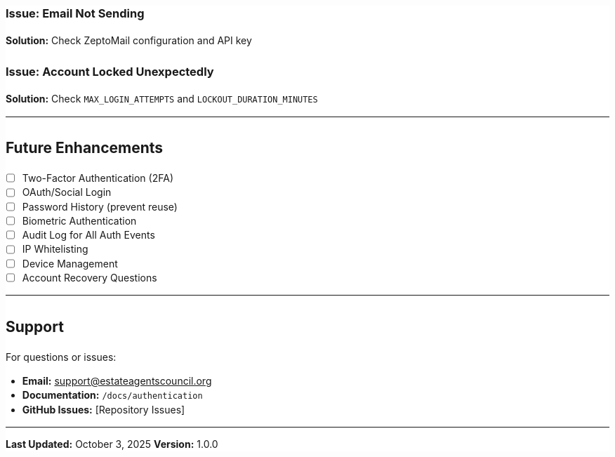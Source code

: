 ### Issue: Email Not Sending
**Solution:** Check ZeptoMail configuration and API key

### Issue: Account Locked Unexpectedly
**Solution:** Check `MAX_LOGIN_ATTEMPTS` and `LOCKOUT_DURATION_MINUTES`

---

## Future Enhancements

- [ ] Two-Factor Authentication (2FA)
- [ ] OAuth/Social Login
- [ ] Password History (prevent reuse)
- [ ] Biometric Authentication
- [ ] Audit Log for All Auth Events
- [ ] IP Whitelisting
- [ ] Device Management
- [ ] Account Recovery Questions

---

## Support

For questions or issues:
- **Email:** support@estateagentscouncil.org
- **Documentation:** `/docs/authentication`
- **GitHub Issues:** [Repository Issues]

---

**Last Updated:** October 3, 2025
**Version:** 1.0.0
